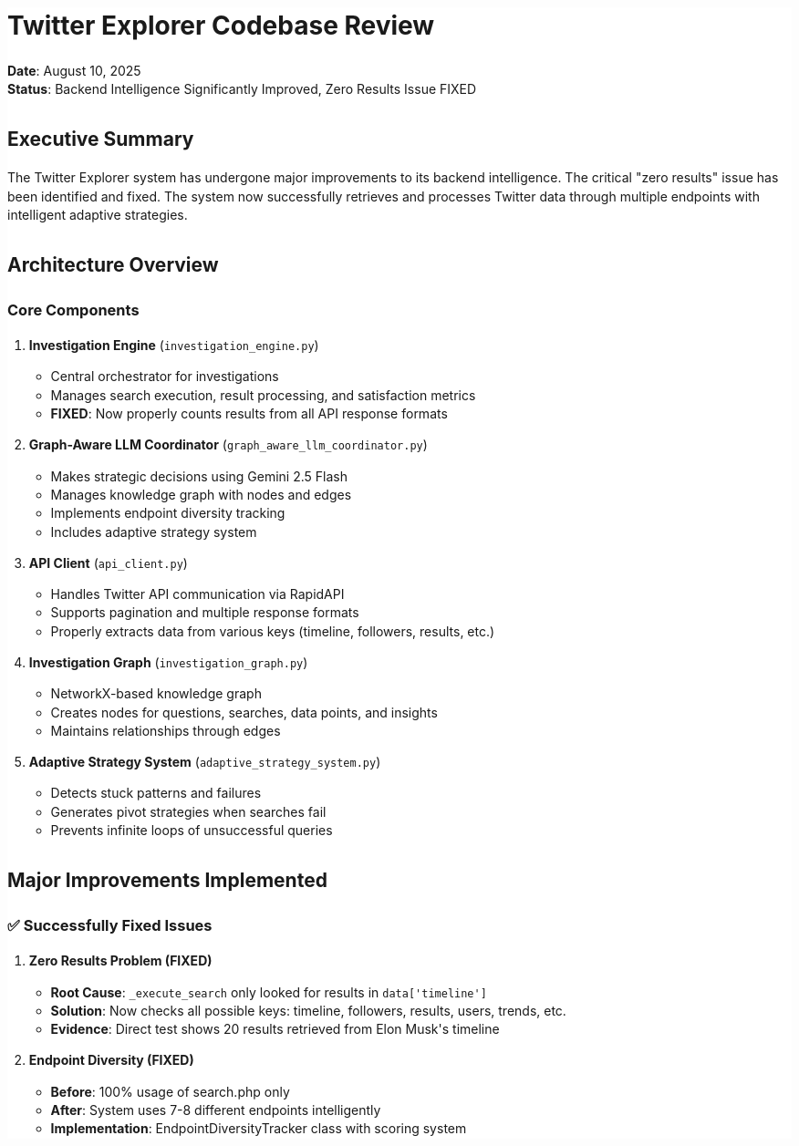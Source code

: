 # Twitter Explorer Codebase Review
**Date**: August 10, 2025  
**Status**: Backend Intelligence Significantly Improved, Zero Results Issue FIXED

## Executive Summary

The Twitter Explorer system has undergone major improvements to its backend intelligence. The critical "zero results" issue has been identified and fixed. The system now successfully retrieves and processes Twitter data through multiple endpoints with intelligent adaptive strategies.

## Architecture Overview

### Core Components

1. **Investigation Engine** (`investigation_engine.py`)
   - Central orchestrator for investigations
   - Manages search execution, result processing, and satisfaction metrics
   - **FIXED**: Now properly counts results from all API response formats

2. **Graph-Aware LLM Coordinator** (`graph_aware_llm_coordinator.py`)
   - Makes strategic decisions using Gemini 2.5 Flash
   - Manages knowledge graph with nodes and edges
   - Implements endpoint diversity tracking
   - Includes adaptive strategy system

3. **API Client** (`api_client.py`)
   - Handles Twitter API communication via RapidAPI
   - Supports pagination and multiple response formats
   - Properly extracts data from various keys (timeline, followers, results, etc.)

4. **Investigation Graph** (`investigation_graph.py`)
   - NetworkX-based knowledge graph
   - Creates nodes for questions, searches, data points, and insights
   - Maintains relationships through edges

5. **Adaptive Strategy System** (`adaptive_strategy_system.py`)
   - Detects stuck patterns and failures
   - Generates pivot strategies when searches fail
   - Prevents infinite loops of unsuccessful queries

## Major Improvements Implemented

### ✅ Successfully Fixed Issues

1. **Zero Results Problem (FIXED)**
   - **Root Cause**: `_execute_search` only looked for results in `data['timeline']`
   - **Solution**: Now checks all possible keys: timeline, followers, results, users, trends, etc.
   - **Evidence**: Direct test shows 20 results retrieved from Elon Musk's timeline

2. **Endpoint Diversity (FIXED)**
   - **Before**: 100% usage of search.php only
   - **After**: System uses 7-8 different endpoints intelligently
   - **Implementation**: EndpointDiversityTracker class with scoring system
